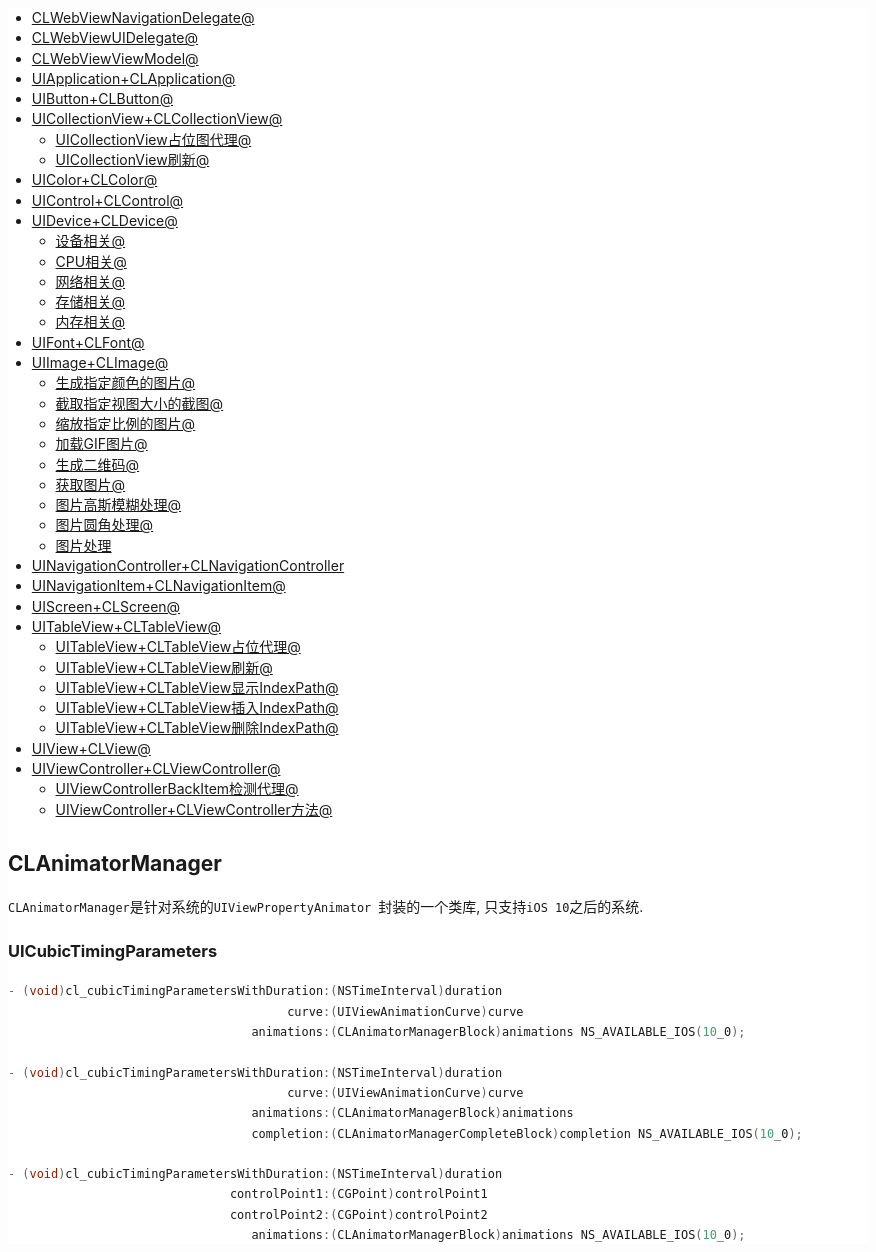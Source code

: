   - [CLWebViewNavigationDelegate@](#CLWebViewNavigationDelegate)
  - [CLWebViewUIDelegate@](#CLWebViewUIDelegate)
  - [CLWebViewViewModel@](#CLWebViewViewModel)
- [UIApplication+CLApplication@](#UIApplication+CLApplication)
- [UIButton+CLButton@](#UIButton+CLButton)
- [UICollectionView+CLCollectionView@](#UICollectionView+CLCollectionView)
  - [UICollectionView占位图代理@](#UICollectionView占位图代理)
  - [UICollectionView刷新@](#UICollectionView刷新)
- [UIColor+CLColor@](#UIColor+CLColor)
- [UIControl+CLControl@](#UIControl+CLControl)
- [UIDevice+CLDevice@](#UIDevice+CLDevice)
  - [设备相关@](#设备相关)
  - [CPU相关@](#CPU相关)
  - [网络相关@](#网络相关)
  - [存储相关@](#存储相关)
  - [内存相关@](#内存相关)
- [UIFont+CLFont@](#UIFont+CLFont)
- [UIImage+CLImage@](#UIImage+CLImage)
  - [生成指定颜色的图片@](#生成指定颜色的图片)
  - [截取指定视图大小的截图@](#截取指定视图大小的截图)
  - [缩放指定比例的图片@](#缩放指定比例的图片)
  - [加载GIF图片@](#加载GIF图片)
  - [生成二维码@](#生成二维码)
  - [获取图片@](#获取图片)
  - [图片高斯模糊处理@](#图片高斯模糊处理)
  - [图片圆角处理@](图片圆角处理)
  - [图片处理](#图片处理)
- [UINavigationController+CLNavigationController](#UINavigationController+CLNavigationController)
- [UINavigationItem+CLNavigationItem@](#UINavigationItem+CLNavigationItem)
- [UIScreen+CLScreen@](#UIScreen+CLScreen)
- [UITableView+CLTableView@](#UITableView+CLTableView)
  - [UITableView+CLTableView占位代理@](#UITableView+CLTableView占位代理)
  - [UITableView+CLTableView刷新@](#UITableView+CLTableView刷新)
  - [UITableView+CLTableView显示IndexPath@](#UITableView+CLTableView显示IndexPath)
  - [UITableView+CLTableView插入IndexPath@](#UITableView+CLTableView插入IndexPath)
  - [UITableView+CLTableView删除IndexPath@](#UITableView+CLTableView删除IndexPath)
- [UIView+CLView@](#UIView+CLView)
- [UIViewController+CLViewController@](#UIViewController+CLViewController)
  - [UIViewControllerBackItem检测代理@](#UIViewControllerBackItem检测代理)
  - [UIViewController+CLViewController方法@](#UIViewController+CLViewController方法)

## CLAnimatorManager

`CLAnimatorManager`是针对系统的`UIViewPropertyAnimator `封装的一个类库, 只支持`iOS 10`之后的系统.

### UICubicTimingParameters

```objective-c
- (void)cl_cubicTimingParametersWithDuration:(NSTimeInterval)duration
                                       curve:(UIViewAnimationCurve)curve
                                  animations:(CLAnimatorManagerBlock)animations NS_AVAILABLE_IOS(10_0);

- (void)cl_cubicTimingParametersWithDuration:(NSTimeInterval)duration
                                       curve:(UIViewAnimationCurve)curve
                                  animations:(CLAnimatorManagerBlock)animations
                                  completion:(CLAnimatorManagerCompleteBlock)completion NS_AVAILABLE_IOS(10_0);

- (void)cl_cubicTimingParametersWithDuration:(NSTimeInterval)duration
                               controlPoint1:(CGPoint)controlPoint1
                               controlPoint2:(CGPoint)controlPoint2
                                  animations:(CLAnimatorManagerBlock)animations NS_AVAILABLE_IOS(10_0);
```
